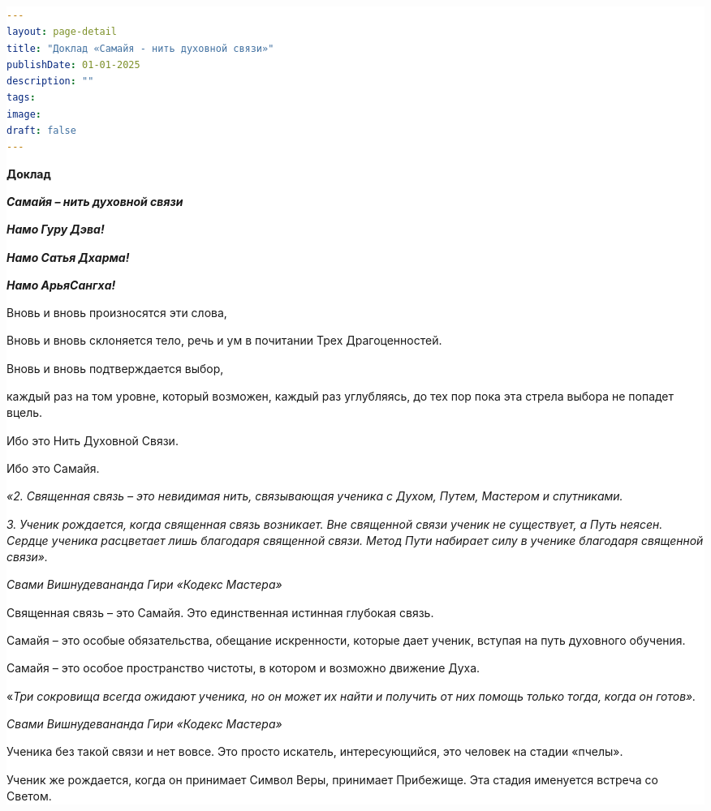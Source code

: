 ```yaml
---
layout: page-detail
title: "Доклад «Самайя - нить духовной связи»"
publishDate: 01-01-2025
description: ""
tags:
image:
draft: false
---
```


**Доклад**

**_Самайя – нить духовной связи_**

**_Намо Гуру Дэва!_**

**_Намо Сатья Дхарма!_**

**_Намо АрьяСангха!_**

Вновь и вновь произносятся эти слова, 

Вновь и вновь склоняется тело, речь и ум в почитании Трех Драгоценностей.

Вновь и вновь подтверждается выбор, 

каждый раз на том уровне, который возможен, каждый раз углубляясь, до тех пор пока эта стрела выбора не попадет вцель.

Ибо это Нить Духовной Связи. 

Ибо это Самайя.

_«2\. Священная связь – это невидимая нить, связывающая ученика с Духом, Путем, Мастером и спутниками._

_3\. Ученик рождается, когда священная связь возникает. Вне священной связи ученик не существует, а Путь неясен. Сердце ученика расцветает лишь благодаря священной связи. Метод Пути набирает силу в ученике благодаря священной связи»._ 

_Свами Вишнудевананда Гири «Кодекс Мастера»_

  
Священная связь – это Самайя. Это единственная истинная глубокая связь.

Самайя – это особые обязательства, обещание искренности, которые дает ученик, вступая на путь духовного обучения. 

Самайя – это особое пространство чистоты, в котором и возможно движение Духа.

«_Три сокровища всегда ожидают ученика, но он может их найти и получить от них помощь только тогда, когда он готов»._

_Свами Вишнудевананда Гири «Кодекс Мастера»_

Ученика без такой связи и нет вовсе. Это просто искатель, интересующийся, это человек на стадии «пчелы».

Ученик же рождается, когда он принимает Символ Веры, принимает Прибежище. Эта стадия именуется встреча со Светом. 
